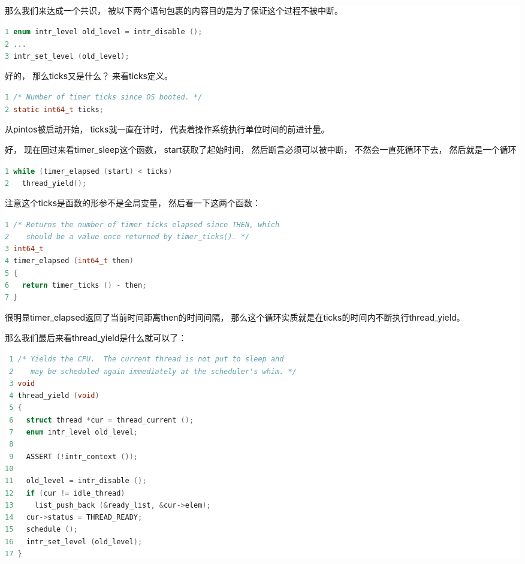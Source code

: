 那么我们来达成一个共识， 被以下两个语句包裹的内容目的是为了保证这个过程不被中断。

```c
1 enum intr_level old_level = intr_disable ();
2 ...
3 intr_set_level (old_level);
```

好的， 那么ticks又是什么？ 来看ticks定义。

```c
1 /* Number of timer ticks since OS booted. */
2 static int64_t ticks;
```

从pintos被启动开始， ticks就一直在计时， 代表着操作系统执行单位时间的前进计量。

好， 现在回过来看timer_sleep这个函数， start获取了起始时间， 然后断言必须可以被中断， 不然会一直死循环下去， 然后就是一个循环

```c
1 while (timer_elapsed (start) < ticks)
2   thread_yield();
```

注意这个ticks是函数的形参不是全局变量， 然后看一下这两个函数：

```c
1 /* Returns the number of timer ticks elapsed since THEN, which
2    should be a value once returned by timer_ticks(). */
3 int64_t
4 timer_elapsed (int64_t then)
5 {
6   return timer_ticks () - then;
7 }
```

很明显timer_elapsed返回了当前时间距离then的时间间隔， 那么这个循环实质就是在ticks的时间内不断执行thread_yield。

那么我们最后来看thread_yield是什么就可以了：

```c
 1 /* Yields the CPU.  The current thread is not put to sleep and
 2    may be scheduled again immediately at the scheduler's whim. */
 3 void
 4 thread_yield (void)
 5 {
 6   struct thread *cur = thread_current ();
 7   enum intr_level old_level;
 8 
 9   ASSERT (!intr_context ());
10 
11   old_level = intr_disable ();
12   if (cur != idle_thread)
13     list_push_back (&ready_list, &cur->elem);
14   cur->status = THREAD_READY;
15   schedule ();
16   intr_set_level (old_level);
17 }
```
